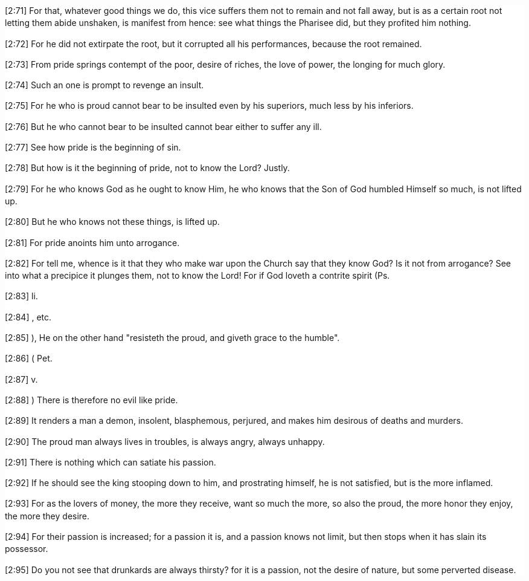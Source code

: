 [2:71] For that, whatever good things we do, this vice suffers them not to remain and not fall away, but is as a certain root not letting them abide unshaken, is manifest from hence: see what things the Pharisee did, but they profited him nothing.

[2:72] For he did not extirpate the root, but it corrupted all his performances, because the root remained.

[2:73] From pride springs contempt of the poor, desire of riches, the love of power, the longing for much glory.

[2:74] Such an one is prompt to revenge an insult.

[2:75] For he who is proud cannot bear to be insulted even by his superiors, much less by his inferiors.

[2:76] But he who cannot bear to be insulted cannot bear either to suffer any ill.

[2:77] See how pride is the beginning of sin.

[2:78] But how is it the beginning of pride, not to know the Lord? Justly.

[2:79] For he who knows God as he ought to know Him, he who knows that the Son of God humbled Himself so much, is not lifted up.

[2:80] But he who knows not these things, is lifted up.

[2:81] For pride anoints him unto arrogance.

[2:82] For tell me, whence is it that they who make war upon the Church say that they know God? Is it not from arrogance? See into what a precipice it plunges them, not to know the Lord! For if God loveth a contrite spirit (Ps.

[2:83] li.

[2:84] , etc.

[2:85] ), He on the other hand "resisteth the proud, and giveth grace to the humble".

[2:86] ( Pet.

[2:87] v.

[2:88] ) There is therefore no evil like pride.

[2:89] It renders a man a demon, insolent, blasphemous, perjured, and makes him desirous of deaths and murders.

[2:90] The proud man always lives in troubles, is always angry, always unhappy.

[2:91] There is nothing which can satiate his passion.

[2:92] If he should see the king stooping down to him, and prostrating himself, he is not satisfied, but is the more inflamed.

[2:93] For as the lovers of money, the more they receive, want so much the more, so also the proud, the more honor they enjoy, the more they desire.

[2:94] For their passion is increased; for a passion it is, and a passion knows not limit, but then stops when it has slain its possessor.

[2:95] Do you not see that drunkards are always thirsty? for it is a passion, not the desire of nature, but some perverted disease.
